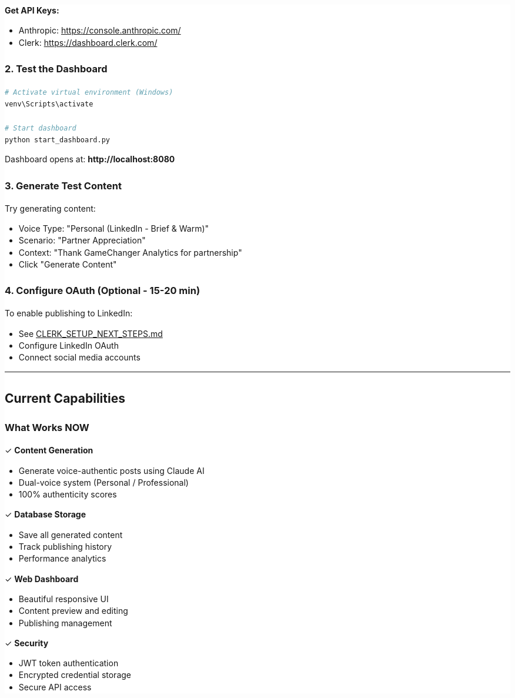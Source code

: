 **Get API Keys:**
- Anthropic: https://console.anthropic.com/
- Clerk: https://dashboard.clerk.com/

### 2. Test the Dashboard

```bash
# Activate virtual environment (Windows)
venv\Scripts\activate

# Start dashboard
python start_dashboard.py
```

Dashboard opens at: **http://localhost:8080**

### 3. Generate Test Content

Try generating content:
- Voice Type: "Personal (LinkedIn - Brief & Warm)"
- Scenario: "Partner Appreciation"
- Context: "Thank GameChanger Analytics for partnership"
- Click "Generate Content"

### 4. Configure OAuth (Optional - 15-20 min)

To enable publishing to LinkedIn:
- See [CLERK_SETUP_NEXT_STEPS.md](CLERK_SETUP_NEXT_STEPS.md)
- Configure LinkedIn OAuth
- Connect social media accounts

---

## Current Capabilities

### What Works NOW

✓ **Content Generation**
- Generate voice-authentic posts using Claude AI
- Dual-voice system (Personal / Professional)
- 100% authenticity scores

✓ **Database Storage**
- Save all generated content
- Track publishing history
- Performance analytics

✓ **Web Dashboard**
- Beautiful responsive UI
- Content preview and editing
- Publishing management

✓ **Security**
- JWT token authentication
- Encrypted credential storage
- Secure API access
